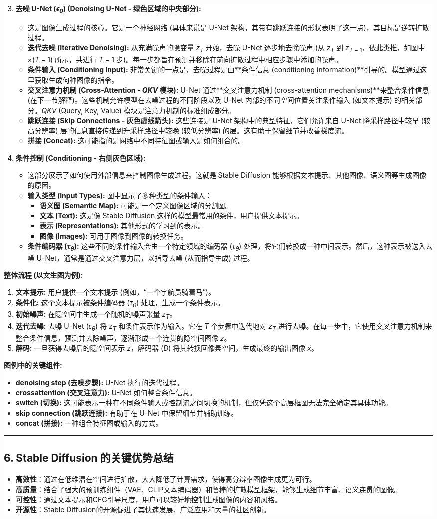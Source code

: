 3.  **去噪 U-Net ($\epsilon_{\theta}$) (Denoising U-Net - 绿色区域的中央部分):**
    *   这是图像生成过程的核心。它是一个神经网络 (具体来说是 U-Net 架构，其带有跳跃连接的形状表明了这一点)，其目标是逆转扩散过程。
    *   **迭代去噪 (Iterative Denoising):** 从充满噪声的隐变量 $z_T$ 开始，去噪 U-Net 逐步地去除噪声 (从 $z_T$ 到 $z_{T-1}$，依此类推，如图中 $\times(T-1)$ 所示，共进行 $T-1$ 步)。每一步都旨在预测并移除在前向扩散过程中相应步骤中添加的噪声。
    *   **条件输入 (Conditioning Input):** 非常关键的一点是，去噪过程是由**条件信息 (conditioning information)**引导的。模型通过这里获取生成何种图像的指令。
    *   **交叉注意力机制 (Cross-Attention - $QKV$ 模块):** U-Net 通过**交叉注意力机制 (cross-attention mechanisms)**来整合条件信息 (在下一节解释)。这些机制允许模型在去噪过程的不同阶段以及 U-Net 内部的不同空间位置关注条件输入 (如文本提示) 的相关部分。$QKV$ (Query, Key, Value) 模块是注意力机制的标准组成部分。
    *   **跳跃连接 (Skip Connections - 灰色虚线箭头):** 这些连接是 U-Net 架构中的典型特征，它们允许来自 U-Net 降采样路径中较早 (较高分辨率) 层的信息直接传递到升采样路径中较晚 (较低分辨率) 的层。这有助于保留细节并改善梯度流。
    *   **拼接 (Concat):** 这可能指的是网络中不同特征图或输入是如何组合的。

4.  **条件控制 (Conditioning - 右侧灰色区域):**
    *   这部分展示了如何使用外部信息来控制图像生成过程。这就是 Stable Diffusion 能够根据文本提示、其他图像、语义图等生成图像的原因。
    *   **输入类型 (Input Types):** 图中显示了多种类型的条件输入：
        *   **语义图 (Semantic Map):** 可能是一个定义图像区域的分割图。
        *   **文本 (Text):** 这是像 Stable Diffusion 这样的模型最常用的条件，用户提供文本提示。
        *   **表示 (Representations):** 其他形式的学习到的表示。
        *   **图像 (Images):** 可用于图像到图像的转换任务。
    *   **条件编码器 ($\tau_{\theta}$):** 这些不同的条件输入会由一个特定领域的编码器 ($\tau_{\theta}$) 处理，将它们转换成一种中间表示。然后，这种表示被送入去噪 U-Net，通常是通过交叉注意力层，以指导去噪 (从而指导生成) 过程。

**整体流程 (以文生图为例):**

1.  **文本提示:** 用户提供一个文本提示 (例如，“一个宇航员骑着马”)。
2.  **条件化:** 这个文本提示被条件编码器 ($\tau_{\theta}$) 处理，生成一个条件表示。
3.  **初始噪声:** 在隐空间中生成一个随机的噪声张量 $z_T$。
4.  **迭代去噪:** 去噪 U-Net ($\epsilon_{\theta}$) 将 $z_T$ 和条件表示作为输入。它在 $T$ 个步骤中迭代地对 $z_T$ 进行去噪。在每一步中，它使用交叉注意力机制来整合条件信息，预测并去除噪声，逐渐形成一个连贯的隐空间图像 $z$。
5.  **解码:** 一旦获得去噪后的隐空间表示 $z$，解码器 ($D$) 将其转换回像素空间，生成最终的输出图像 $\tilde{x}$。

**图例中的关键组件:**

*   **denoising step (去噪步骤):** U-Net 执行的迭代过程。
*   **crossattention (交叉注意力):** U-Net 如何整合条件信息。
*   **switch (切换):** 这可能表示一种在不同条件输入或控制流之间切换的机制，但仅凭这个高层框图无法完全确定其具体功能。
*   **skip connection (跳跃连接):** 有助于在 U-Net 中保留细节并辅助训练。
*   **concat (拼接):** 一种组合特征图或输入的方式。

------

## 6. Stable Diffusion 的关键优势总结

*   **高效性**：通过在低维潜在空间进行扩散，大大降低了计算需求，使得高分辨率图像生成更为可行。
*   **高质量**：结合了强大的预训练组件（VAE、CLIP文本编码器）和鲁棒的扩散模型框架，能够生成细节丰富、语义连贯的图像。
*   **可控性**：通过文本提示和CFG引导尺度，用户可以较好地控制生成图像的内容和风格。
*   **开源性**：Stable Diffusion的开源促进了其快速发展、广泛应用和大量的社区创新。
